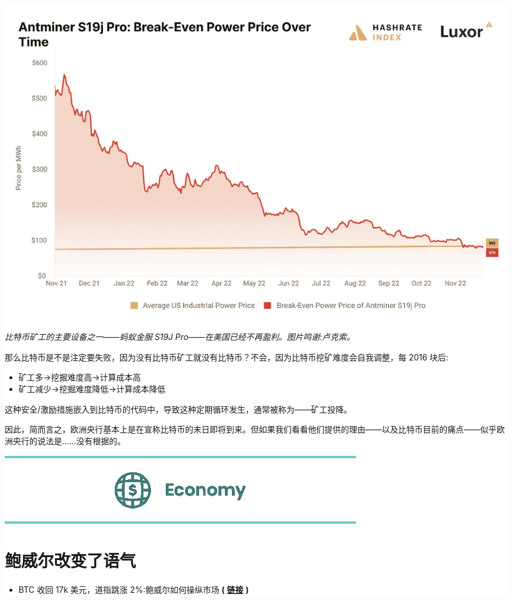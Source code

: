 ![](img/316970a8868ef21e6718c1e0d582ca79.png)

*比特币矿工的主要设备之一——蚂蚁金服 S19J Pro——在美国已经不再盈利。图片鸣谢:卢克索。*

那么比特币是不是注定要失败，因为没有比特币矿工就没有比特币？不会，因为比特币挖矿难度会自我调整，每 2016 块后:

*   矿工多→挖掘难度高→计算成本高
*   矿工减少→挖掘难度降低→计算成本降低

这种安全/激励措施嵌入到比特币的代码中，导致这种定期循环发生，通常被称为——矿工投降。

因此，简而言之，欧洲央行基本上是在宣称比特币的末日即将到来。但如果我们看看他们提供的理由——以及比特币目前的痛点——似乎欧洲央行的说法是……没有根据的。

![](img/357f6260e9861cb5f424a753999bf1e4.png)

# 鲍威尔改变了语气

*   BTC 收回 17k 美元，道指跳涨 2%:鲍威尔如何操纵市场 **(** [**链接**](https://tokenist.com/btc-reclaims-17k-dow-jumps-2-how-powell-moved-the-markets/) **)**
